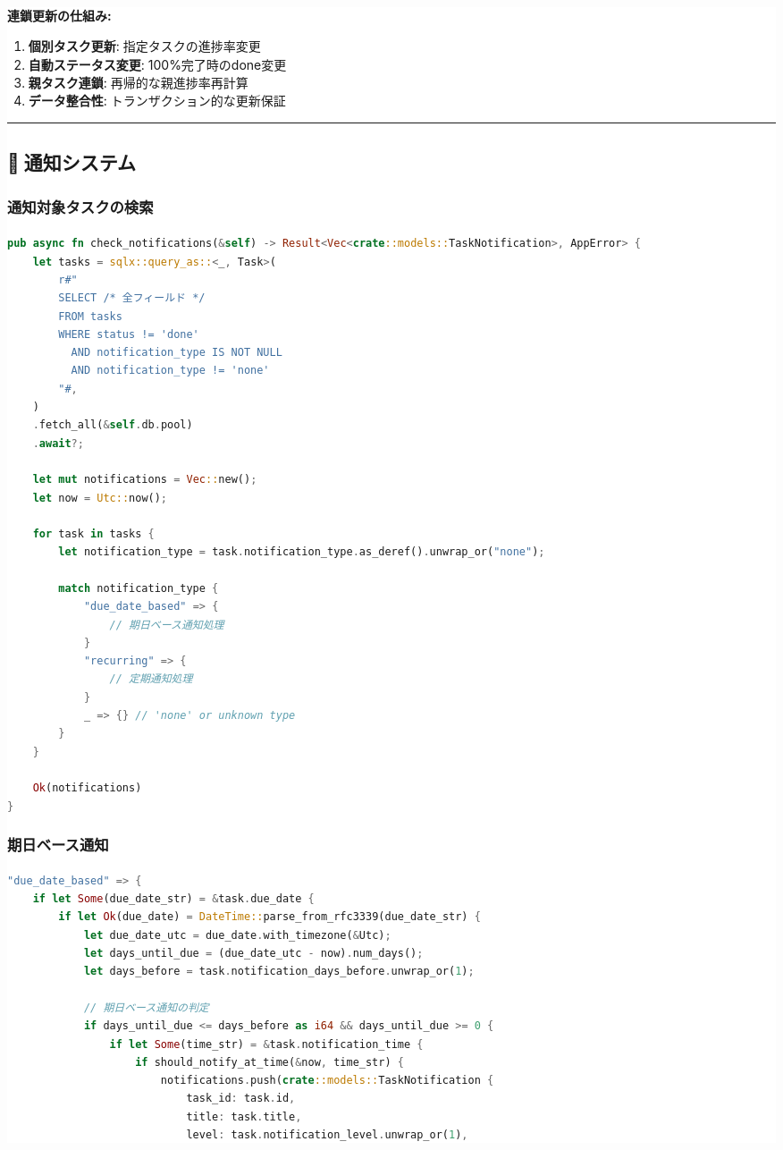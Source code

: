 
**連鎖更新の仕組み:**
1. **個別タスク更新**: 指定タスクの進捗率変更
2. **自動ステータス変更**: 100%完了時のdone変更
3. **親タスク連鎖**: 再帰的な親進捗率再計算
4. **データ整合性**: トランザクション的な更新保証

---

## 🔔 通知システム

### 通知対象タスクの検索
```rust
pub async fn check_notifications(&self) -> Result<Vec<crate::models::TaskNotification>, AppError> {
    let tasks = sqlx::query_as::<_, Task>(
        r#"
        SELECT /* 全フィールド */
        FROM tasks
        WHERE status != 'done' 
          AND notification_type IS NOT NULL 
          AND notification_type != 'none'
        "#,
    )
    .fetch_all(&self.db.pool)
    .await?;
    
    let mut notifications = Vec::new();
    let now = Utc::now();
    
    for task in tasks {
        let notification_type = task.notification_type.as_deref().unwrap_or("none");
        
        match notification_type {
            "due_date_based" => {
                // 期日ベース通知処理
            }
            "recurring" => {
                // 定期通知処理
            }
            _ => {} // 'none' or unknown type
        }
    }
    
    Ok(notifications)
}
```

### 期日ベース通知
```rust
"due_date_based" => {
    if let Some(due_date_str) = &task.due_date {
        if let Ok(due_date) = DateTime::parse_from_rfc3339(due_date_str) {
            let due_date_utc = due_date.with_timezone(&Utc);
            let days_until_due = (due_date_utc - now).num_days();
            let days_before = task.notification_days_before.unwrap_or(1);
            
            // 期日ベース通知の判定
            if days_until_due <= days_before as i64 && days_until_due >= 0 {
                if let Some(time_str) = &task.notification_time {
                    if should_notify_at_time(&now, time_str) {
                        notifications.push(crate::models::TaskNotification {
                            task_id: task.id,
                            title: task.title,
                            level: task.notification_level.unwrap_or(1),
```